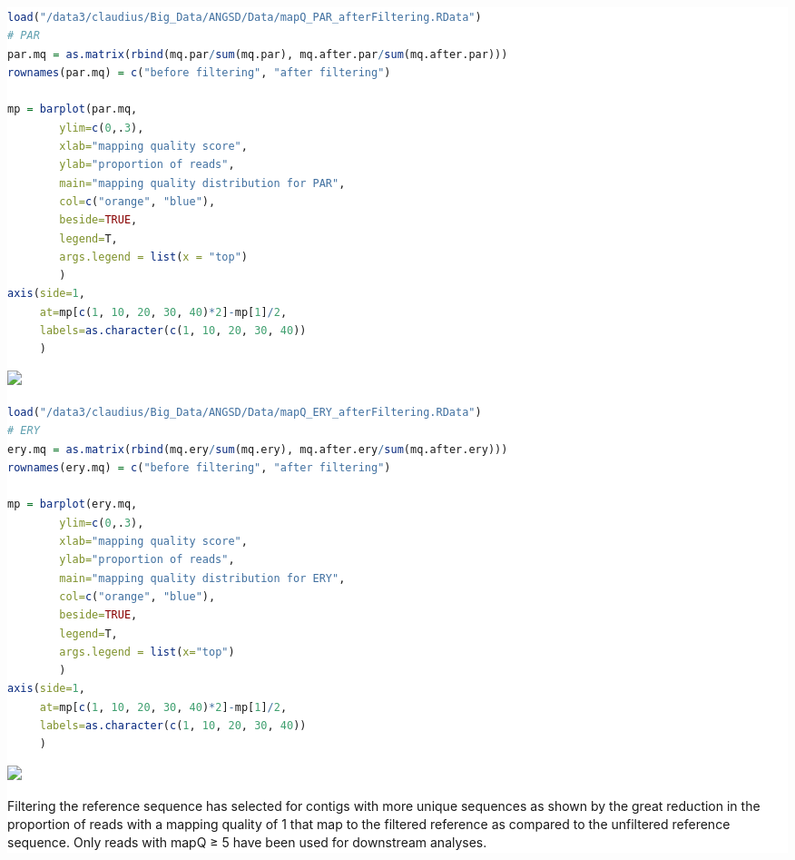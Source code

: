 ``` r
load("/data3/claudius/Big_Data/ANGSD/Data/mapQ_PAR_afterFiltering.RData")
# PAR
par.mq = as.matrix(rbind(mq.par/sum(mq.par), mq.after.par/sum(mq.after.par)))
rownames(par.mq) = c("before filtering", "after filtering")

mp = barplot(par.mq,
        ylim=c(0,.3), 
        xlab="mapping quality score",
        ylab="proportion of reads",
        main="mapping quality distribution for PAR",
        col=c("orange", "blue"), 
        beside=TRUE,
        legend=T,
        args.legend = list(x = "top")
        )
axis(side=1, 
     at=mp[c(1, 10, 20, 30, 40)*2]-mp[1]/2, 
     labels=as.character(c(1, 10, 20, 30, 40))
     )
```

![](Big_Data_files/figure-markdown_github/unnamed-chunk-13-1.png)

``` r
load("/data3/claudius/Big_Data/ANGSD/Data/mapQ_ERY_afterFiltering.RData")
# ERY
ery.mq = as.matrix(rbind(mq.ery/sum(mq.ery), mq.after.ery/sum(mq.after.ery)))
rownames(ery.mq) = c("before filtering", "after filtering")

mp = barplot(ery.mq,
        ylim=c(0,.3), 
        xlab="mapping quality score",
        ylab="proportion of reads",
        main="mapping quality distribution for ERY",
        col=c("orange", "blue"), 
        beside=TRUE,
        legend=T,
        args.legend = list(x="top")
        )
axis(side=1, 
     at=mp[c(1, 10, 20, 30, 40)*2]-mp[1]/2, 
     labels=as.character(c(1, 10, 20, 30, 40))
     )
```

![](Big_Data_files/figure-markdown_github/unnamed-chunk-14-1.png)

Filtering the reference sequence has selected for contigs with more unique sequences as shown by the great reduction in the proportion of reads with a mapping quality of 1 that map to the filtered reference as compared to the unfiltered reference sequence. Only reads with mapQ ≥ 5 have been used for downstream analyses.
